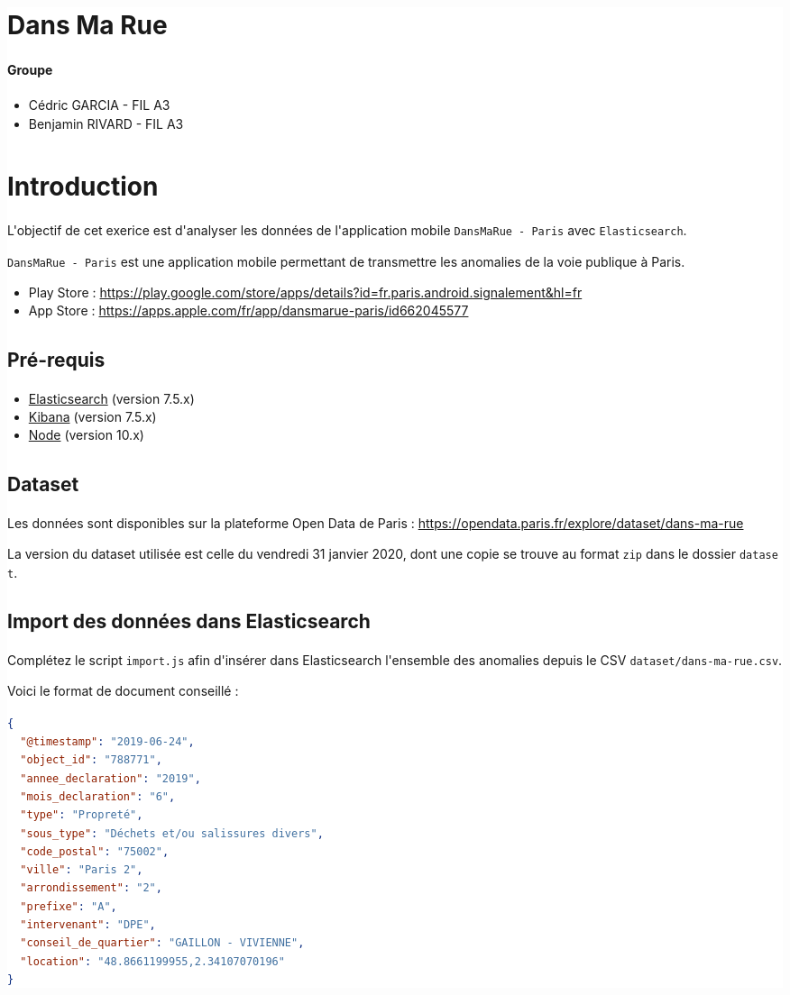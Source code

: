 # Dans Ma Rue

#### Groupe

- Cédric GARCIA - FIL A3
- Benjamin RIVARD - FIL A3

#

# Introduction

L'objectif de cet exerice est d'analyser les données de l'application mobile `DansMaRue - Paris` avec `Elasticsearch`.

`DansMaRue - Paris` est une application mobile permettant de transmettre les anomalies de la voie publique à Paris.

- Play Store : https://play.google.com/store/apps/details?id=fr.paris.android.signalement&hl=fr
- App Store : https://apps.apple.com/fr/app/dansmarue-paris/id662045577

## Pré-requis

- [Elasticsearch](https://www.elastic.co/fr/downloads/elasticsearch) (version 7.5.x)
- [Kibana](https://www.elastic.co/fr/downloads/kibana) (version 7.5.x)
- [Node](https://nodejs.org/en/download/) (version 10.x)

## Dataset

Les données sont disponibles sur la plateforme Open Data de Paris : https://opendata.paris.fr/explore/dataset/dans-ma-rue

La version du dataset utilisée est celle du vendredi 31 janvier 2020, dont une copie se trouve au format `zip` dans le dossier `dataset`.

## Import des données dans Elasticsearch

Complétez le script `import.js` afin d'insérer dans Elasticsearch l'ensemble des anomalies depuis le CSV `dataset/dans-ma-rue.csv`.

Voici le format de document conseillé :

```json
{
  "@timestamp": "2019-06-24",
  "object_id": "788771",
  "annee_declaration": "2019",
  "mois_declaration": "6",
  "type": "Propreté",
  "sous_type": "Déchets et/ou salissures divers",
  "code_postal": "75002",
  "ville": "Paris 2",
  "arrondissement": "2",
  "prefixe": "A",
  "intervenant": "DPE",
  "conseil_de_quartier": "GAILLON - VIVIENNE",
  "location": "48.8661199955,2.34107070196"
}
```
